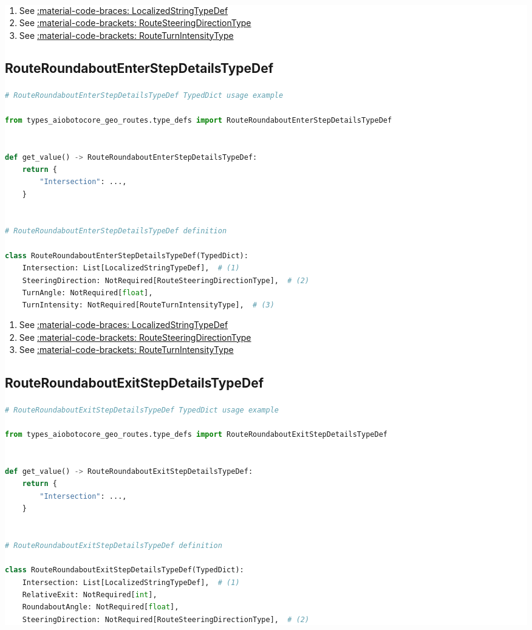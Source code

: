 1. See [:material-code-braces: LocalizedStringTypeDef](./type_defs.md#localizedstringtypedef) 
2. See [:material-code-brackets: RouteSteeringDirectionType](./literals.md#routesteeringdirectiontype) 
3. See [:material-code-brackets: RouteTurnIntensityType](./literals.md#routeturnintensitytype) 
## RouteRoundaboutEnterStepDetailsTypeDef

```python
# RouteRoundaboutEnterStepDetailsTypeDef TypedDict usage example

from types_aiobotocore_geo_routes.type_defs import RouteRoundaboutEnterStepDetailsTypeDef


def get_value() -> RouteRoundaboutEnterStepDetailsTypeDef:
    return {
        "Intersection": ...,
    }


# RouteRoundaboutEnterStepDetailsTypeDef definition

class RouteRoundaboutEnterStepDetailsTypeDef(TypedDict):
    Intersection: List[LocalizedStringTypeDef],  # (1)
    SteeringDirection: NotRequired[RouteSteeringDirectionType],  # (2)
    TurnAngle: NotRequired[float],
    TurnIntensity: NotRequired[RouteTurnIntensityType],  # (3)
```

1. See [:material-code-braces: LocalizedStringTypeDef](./type_defs.md#localizedstringtypedef) 
2. See [:material-code-brackets: RouteSteeringDirectionType](./literals.md#routesteeringdirectiontype) 
3. See [:material-code-brackets: RouteTurnIntensityType](./literals.md#routeturnintensitytype) 
## RouteRoundaboutExitStepDetailsTypeDef

```python
# RouteRoundaboutExitStepDetailsTypeDef TypedDict usage example

from types_aiobotocore_geo_routes.type_defs import RouteRoundaboutExitStepDetailsTypeDef


def get_value() -> RouteRoundaboutExitStepDetailsTypeDef:
    return {
        "Intersection": ...,
    }


# RouteRoundaboutExitStepDetailsTypeDef definition

class RouteRoundaboutExitStepDetailsTypeDef(TypedDict):
    Intersection: List[LocalizedStringTypeDef],  # (1)
    RelativeExit: NotRequired[int],
    RoundaboutAngle: NotRequired[float],
    SteeringDirection: NotRequired[RouteSteeringDirectionType],  # (2)
```
